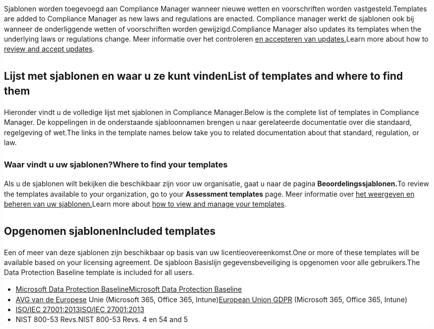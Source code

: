 <span data-ttu-id="7b222-110">Sjablonen worden toegevoegd aan Compliance Manager wanneer nieuwe wetten en voorschriften worden vastgesteld.</span><span class="sxs-lookup"><span data-stu-id="7b222-110">Templates are added to Compliance Manager as new laws and regulations are enacted.</span></span> <span data-ttu-id="7b222-111">Compliance manager werkt de sjablonen ook bij wanneer de onderliggende wetten of voorschriften worden gewijzigd.</span><span class="sxs-lookup"><span data-stu-id="7b222-111">Compliance Manager also updates its templates when the underlying laws or regulations change.</span></span> <span data-ttu-id="7b222-112">Meer informatie over het controleren [en accepteren van updates.](compliance-manager-assessments.md#accept-updates-to-assessments)</span><span class="sxs-lookup"><span data-stu-id="7b222-112">Learn more about how to [review and accept updates](compliance-manager-assessments.md#accept-updates-to-assessments).</span></span>

## <a name="list-of-templates-and-where-to-find-them"></a><span data-ttu-id="7b222-113">Lijst met sjablonen en waar u ze kunt vinden</span><span class="sxs-lookup"><span data-stu-id="7b222-113">List of templates and where to find them</span></span>

<span data-ttu-id="7b222-114">Hieronder vindt u de volledige lijst met sjablonen in Compliance Manager.</span><span class="sxs-lookup"><span data-stu-id="7b222-114">Below is the complete list of templates in Compliance Manager.</span></span> <span data-ttu-id="7b222-115">De koppelingen in de onderstaande sjabloonnamen brengen u naar gerelateerde documentatie over die standaard, regelgeving of wet.</span><span class="sxs-lookup"><span data-stu-id="7b222-115">The links in the template names below take you to related documentation about that standard, regulation, or law.</span></span>

### <a name="where-to-find-your-templates"></a><span data-ttu-id="7b222-116">Waar vindt u uw sjablonen?</span><span class="sxs-lookup"><span data-stu-id="7b222-116">Where to find your templates</span></span>

<span data-ttu-id="7b222-117">Als u de sjablonen wilt bekijken die beschikbaar zijn voor uw organisatie, gaat u naar de pagina **Beoordelingssjablonen.**</span><span class="sxs-lookup"><span data-stu-id="7b222-117">To review the templates available to your organization, go to your **Assessment templates** page.</span></span> <span data-ttu-id="7b222-118">Meer informatie over [het weergeven en beheren van uw sjablonen.](compliance-manager-templates.md#view-and-manage-templates)</span><span class="sxs-lookup"><span data-stu-id="7b222-118">Learn more about [how to view and manage your templates](compliance-manager-templates.md#view-and-manage-templates).</span></span>

## <a name="included-templates"></a><span data-ttu-id="7b222-119">Opgenomen sjablonen</span><span class="sxs-lookup"><span data-stu-id="7b222-119">Included templates</span></span>
<span data-ttu-id="7b222-120">Een of meer van deze sjablonen zijn beschikbaar op basis van uw licentieovereenkomst.</span><span class="sxs-lookup"><span data-stu-id="7b222-120">One or more of these templates will be available based on your licensing agreement.</span></span> <span data-ttu-id="7b222-121">De sjabloon Basislijn gegevensbeveiliging is opgenomen voor alle gebruikers.</span><span class="sxs-lookup"><span data-stu-id="7b222-121">The Data Protection Baseline template is included for all users.</span></span>

- [<span data-ttu-id="7b222-122">Microsoft Data Protection Baseline</span><span class="sxs-lookup"><span data-stu-id="7b222-122">Microsoft Data Protection Baseline</span></span>](compliance-manager-assessments.md#data-protection-baseline-default-assessment)
- <span data-ttu-id="7b222-123">[AVG van de Europese](/compliance/regulatory/gdpr) Unie (Microsoft 365, Office 365, Intune)</span><span class="sxs-lookup"><span data-stu-id="7b222-123">[European Union GDPR](/compliance/regulatory/gdpr) (Microsoft 365, Office 365, Intune)</span></span>
- [<span data-ttu-id="7b222-124">ISO/IEC 27001:2013</span><span class="sxs-lookup"><span data-stu-id="7b222-124">ISO/IEC 27001:2013</span></span>](/compliance/regulatory/offering-iso-27001)
- <span data-ttu-id="7b222-125">NIST 800-53 Revs.</span><span class="sxs-lookup"><span data-stu-id="7b222-125">NIST 800-53 Revs.</span></span> <span data-ttu-id="7b222-126">4 en 5</span><span class="sxs-lookup"><span data-stu-id="7b222-126">4 and 5</span></span>
